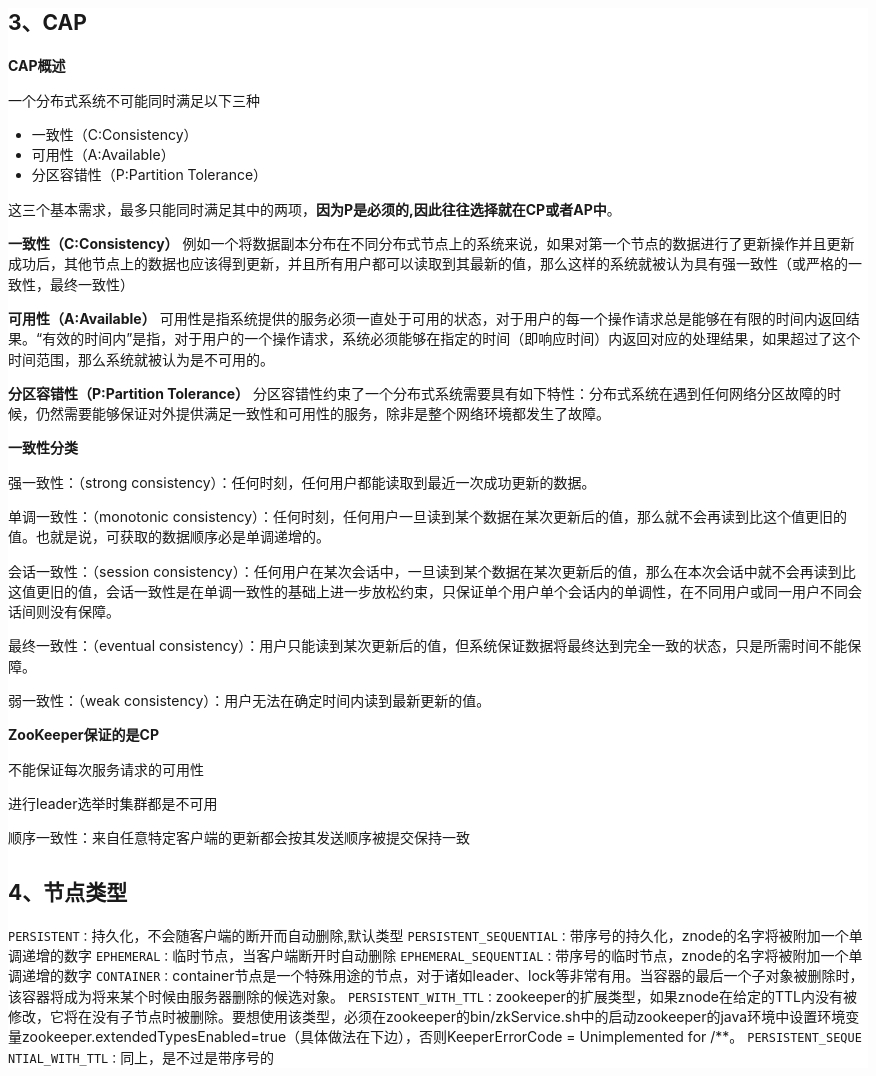 

## 3、CAP

**CAP概述**

一个分布式系统不可能同时满足以下三种

- 一致性（C:Consistency）
- 可用性（A:Available）
- 分区容错性（P:Partition Tolerance）

这三个基本需求，最多只能同时满足其中的两项，**因为P是必须的,因此往往选择就在CP或者AP中**。



**一致性（C:Consistency）**
例如一个将数据副本分布在不同分布式节点上的系统来说，如果对第一个节点的数据进行了更新操作并且更新成功后，其他节点上的数据也应该得到更新，并且所有用户都可以读取到其最新的值，那么这样的系统就被认为具有强一致性（或严格的一致性，最终一致性）



**可用性（A:Available）**
可用性是指系统提供的服务必须一直处于可用的状态，对于用户的每一个操作请求总是能够在有限的时间内返回结果。“有效的时间内”是指，对于用户的一个操作请求，系统必须能够在指定的时间（即响应时间）内返回对应的处理结果，如果超过了这个时间范围，那么系统就被认为是不可用的。



**分区容错性（P:Partition Tolerance）**
分区容错性约束了一个分布式系统需要具有如下特性：分布式系统在遇到任何网络分区故障的时候，仍然需要能够保证对外提供满足一致性和可用性的服务，除非是整个网络环境都发生了故障。



**一致性分类**

强一致性：（strong consistency）：任何时刻，任何用户都能读取到最近一次成功更新的数据。

单调一致性：（monotonic consistency）：任何时刻，任何用户一旦读到某个数据在某次更新后的值，那么就不会再读到比这个值更旧的值。也就是说，可获取的数据顺序必是单调递增的。

会话一致性：（session consistency）：任何用户在某次会话中，一旦读到某个数据在某次更新后的值，那么在本次会话中就不会再读到比这值更旧的值，会话一致性是在单调一致性的基础上进一步放松约束，只保证单个用户单个会话内的单调性，在不同用户或同一用户不同会话间则没有保障。

最终一致性：（eventual consistency）：用户只能读到某次更新后的值，但系统保证数据将最终达到完全一致的状态，只是所需时间不能保障。

弱一致性：（weak consistency）：用户无法在确定时间内读到最新更新的值。



**ZooKeeper保证的是CP**

不能保证每次服务请求的可用性

进行leader选举时集群都是不可用

顺序一致性：来自任意特定客户端的更新都会按其发送顺序被提交保持一致



## 4、节点类型

`PERSISTENT：`持久化，不会随客户端的断开而自动删除,默认类型
`PERSISTENT_SEQUENTIAL：`带序号的持久化，znode的名字将被附加一个单调递增的数字
`EPHEMERAL：`临时节点，当客户端断开时自动删除
`EPHEMERAL_SEQUENTIAL：`带序号的临时节点，znode的名字将被附加一个单调递增的数字
`CONTAINER：`container节点是一个特殊用途的节点，对于诸如leader、lock等非常有用。当容器的最后一个子对象被删除时，该容器将成为将来某个时候由服务器删除的候选对象。
`PERSISTENT_WITH_TTL：`zookeeper的扩展类型，如果znode在给定的TTL内没有被修改，它将在没有子节点时被删除。要想使用该类型，必须在zookeeper的bin/zkService.sh中的启动zookeeper的java环境中设置环境变量zookeeper.extendedTypesEnabled=true（具体做法在下边），否则KeeperErrorCode = Unimplemented for /**。
`PERSISTENT_SEQUENTIAL_WITH_TTL：`同上，是不过是带序号的
